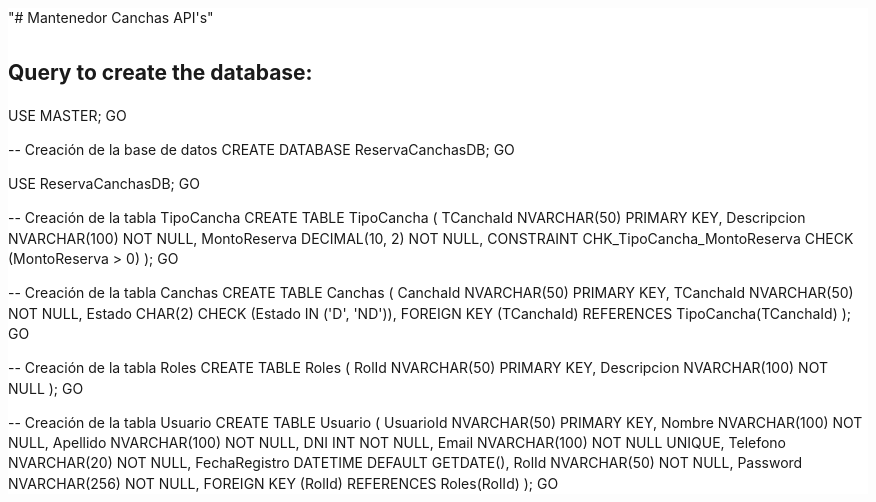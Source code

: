 "# Mantenedor Canchas API's" 

## Query to create the database:

USE MASTER;
GO

-- Creación de la base de datos
CREATE DATABASE ReservaCanchasDB;
GO

USE ReservaCanchasDB;
GO

-- Creación de la tabla TipoCancha
CREATE TABLE TipoCancha (
    TCanchaId NVARCHAR(50) PRIMARY KEY,
    Descripcion NVARCHAR(100) NOT NULL,
    MontoReserva DECIMAL(10, 2) NOT NULL,
    CONSTRAINT CHK_TipoCancha_MontoReserva CHECK (MontoReserva > 0)
);
GO

-- Creación de la tabla Canchas
CREATE TABLE Canchas (
    CanchaId NVARCHAR(50) PRIMARY KEY,
    TCanchaId NVARCHAR(50) NOT NULL,
    Estado CHAR(2) CHECK (Estado IN ('D', 'ND')),
    FOREIGN KEY (TCanchaId) REFERENCES TipoCancha(TCanchaId)
);
GO

-- Creación de la tabla Roles
CREATE TABLE Roles (
    RolId NVARCHAR(50) PRIMARY KEY,
    Descripcion NVARCHAR(100) NOT NULL
);
GO

-- Creación de la tabla Usuario
CREATE TABLE Usuario (
    UsuarioId NVARCHAR(50) PRIMARY KEY,
    Nombre NVARCHAR(100) NOT NULL,
    Apellido NVARCHAR(100) NOT NULL,
    DNI INT NOT NULL,
    Email NVARCHAR(100) NOT NULL UNIQUE,
    Telefono NVARCHAR(20) NOT NULL,
    FechaRegistro DATETIME DEFAULT GETDATE(),
    RolId NVARCHAR(50) NOT NULL,
    Password NVARCHAR(256) NOT NULL,
    FOREIGN KEY (RolId) REFERENCES Roles(RolId)
);
GO
